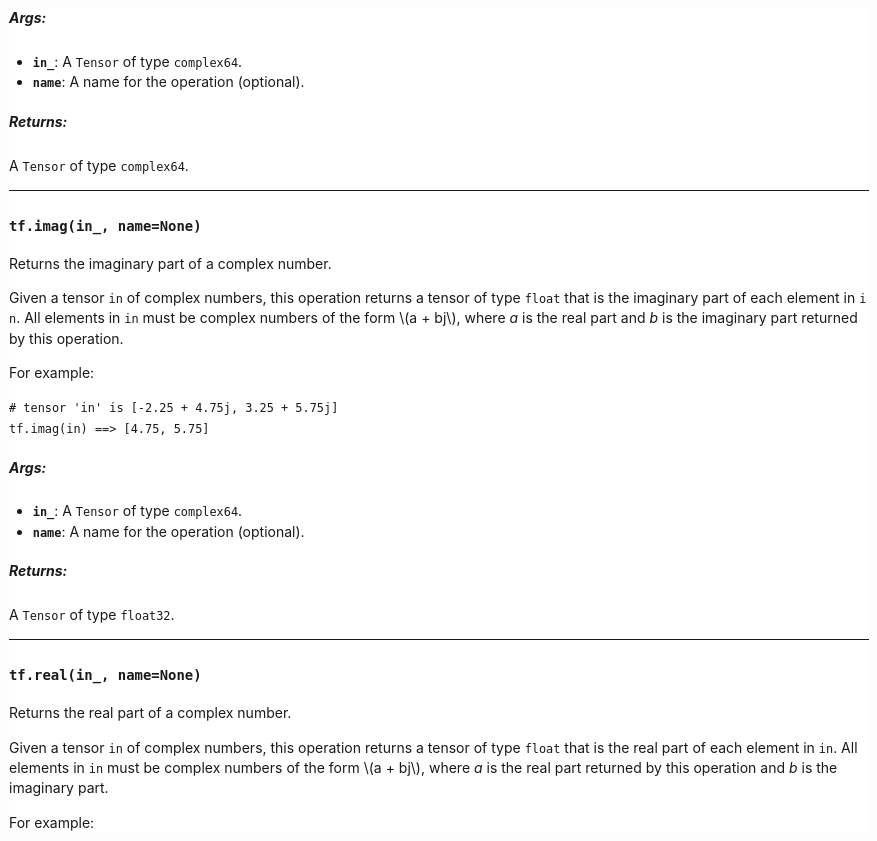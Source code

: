 ##### Args: <a class="md-anchor" id="AUTOGENERATED-args-"></a>


*  <b>`in_`</b>: A `Tensor` of type `complex64`.
*  <b>`name`</b>: A name for the operation (optional).

##### Returns: <a class="md-anchor" id="AUTOGENERATED-returns-"></a>

  A `Tensor` of type `complex64`.


- - -

### `tf.imag(in_, name=None)` <a class="md-anchor" id="imag"></a>

Returns the imaginary part of a complex number.

Given a tensor `in` of complex numbers, this operation returns a tensor of type
`float` that is the imaginary part of each element in `in`. All elements in `in`
must be complex numbers of the form \\(a + bj\\), where *a* is the real part
and *b* is the imaginary part returned by this operation.

For example:

```
# tensor 'in' is [-2.25 + 4.75j, 3.25 + 5.75j]
tf.imag(in) ==> [4.75, 5.75]
```

##### Args: <a class="md-anchor" id="AUTOGENERATED-args-"></a>


*  <b>`in_`</b>: A `Tensor` of type `complex64`.
*  <b>`name`</b>: A name for the operation (optional).

##### Returns: <a class="md-anchor" id="AUTOGENERATED-returns-"></a>

  A `Tensor` of type `float32`.


- - -

### `tf.real(in_, name=None)` <a class="md-anchor" id="real"></a>

Returns the real part of a complex number.

Given a tensor `in` of complex numbers, this operation returns a tensor of type
`float` that is the real part of each element in `in`. All elements in `in`
must be complex numbers of the form \\(a + bj\\), where *a* is the real part
returned by this operation and *b* is the imaginary part.

For example:

